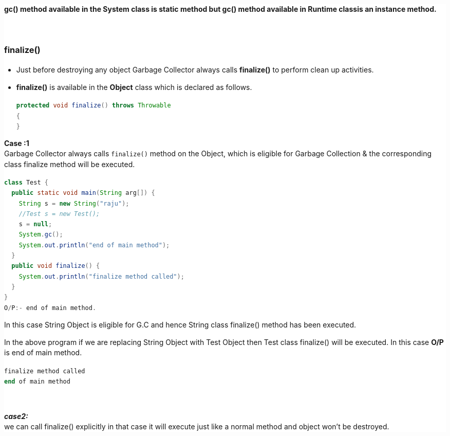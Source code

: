 **gc() method available in the System class is static method but gc() method
available in Runtime classis an instance method.**

<br>

### finalize()

-   Just before destroying any object Garbage Collector always calls
    **finalize()** to perform clean up activities.

-   **finalize()** is available in the **Object** class which is declared as
    follows.
    ```java
    protected void finalize() throws Throwable
    {
    }
    ```


**Case :1**  
Garbage Collector always calls `finalize()` method on the Object, which is
eligible for Garbage Collection & the corresponding class finalize method will
be executed.
```java
class Test {
  public static void main(String arg[]) {
    String s = new String("raju");
    //Test s = new Test();
    s = null;
    System.gc();
    System.out.println("end of main method");
  }
  public void finalize() {
    System.out.println("finalize method called");
  }
}
O/P:- end of main method.
```

In this case String Object is eligible for G.C and hence String class finalize()
method has been executed.

In the above program if we are replacing String Object with Test Object then
Test class finalize() will be executed. In this case **O/P** is end of main
method.
```powershell
finalize method called
end of main method
```

<br>

***case2:***   
we can call finalize() explicitly in that case it will execute just
like a normal method and object won’t be destroyed.
